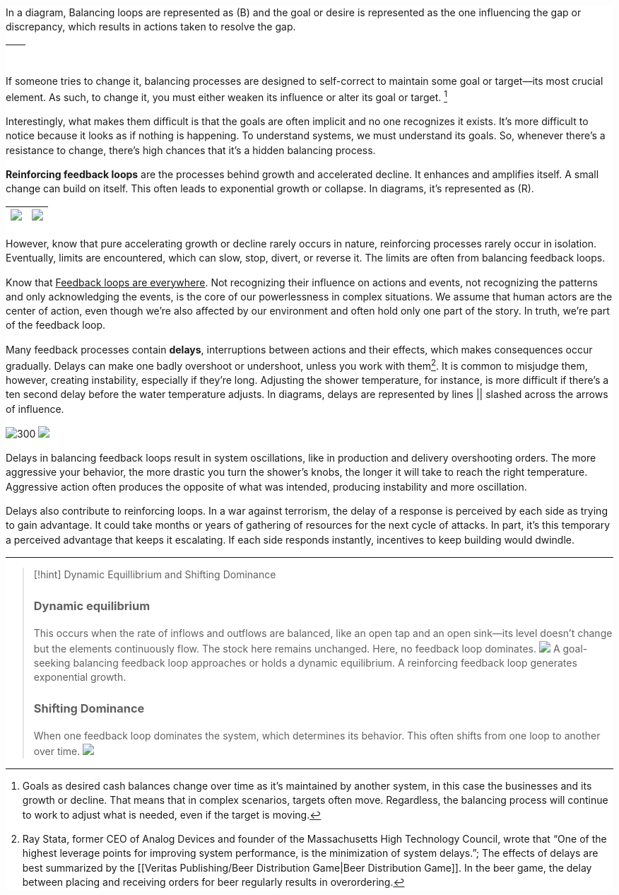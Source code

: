 In a diagram, Balancing loops are represented as (B) and the goal or desire is represented as the one influencing the gap or discrepancy, which results in actions taken to resolve the gap. 

| <img src="https://i.imgur.com/qgfXpSc.png" alt="" contenteditable="false" data-oit-default-cursor="" style="cursor: zoom-in;"> | <img src="https://i.imgur.com/L7tdF0G.png" alt="" contenteditable="false" data-oit-default-cursor="" style="cursor: zoom-in;"> |
|:-------------------------------------------------------------------------------------------------------------------------------|:-------------------------------------------------------------------------------------------------------------------------------|

If someone tries to change it, balancing processes are designed to self-correct to maintain some goal or target—its most crucial element. As such, to change it, you must either weaken its influence or alter its goal or target. [^4]

Interestingly, what makes them difficult is that the goals are often implicit and no one recognizes it exists. It’s more difficult to notice because it looks as if nothing is happening. To understand systems, we must understand its goals. So, whenever there’s a resistance to change, there’s high chances that it’s a hidden balancing process.

**Reinforcing feedback loops** are the processes behind growth and accelerated decline. It enhances and amplifies itself. A small change can build on itself. This often leads to exponential growth or collapse. In diagrams, it’s represented as (R). 

| ![](https://i.imgur.com/LD7AMLh.png) | ![](https://i.imgur.com/75ioFGV.png) |
|:-------------------------------------|:-------------------------------------|

However, know that pure accelerating growth or decline rarely occurs in nature, reinforcing processes rarely occur in isolation. Eventually, limits are encountered, which can slow, stop, divert, or reverse it. The limits are often from balancing feedback loops. 

Know that <u>Feedback loops are everywhere</u>. Not recognizing their influence on actions and events, not recognizing the patterns and only acknowledging the events, is the core of our powerlessness in complex situations. We assume that human actors are the center of action, even though we’re also affected by our environment and often hold only one part of the story. In truth, we’re part of the feedback loop.

Many feedback processes contain **delays**, interruptions between actions and their effects, which makes consequences occur gradually. Delays can make one badly overshoot  or undershoot, unless you work with them[^5]. It is common to misjudge them, however, creating instability, especially if they’re long. Adjusting the shower temperature, for instance, is more difficult if there’s a ten second delay before the water temperature adjusts. In diagrams, delays are represented by lines || slashed across the arrows of influence. 

![300](https://i.imgur.com/ktrcjfi.png)
![](https://i.imgur.com/lvQA9u6.jpg)

Delays in balancing feedback loops result in system oscillations, like in production and delivery overshooting orders. The more aggressive your behavior, the more drastic you turn the shower’s knobs, the longer it will take to reach the right temperature. Aggressive action often produces the opposite of what was intended, producing instability and more oscillation. 

Delays also contribute to reinforcing loops. In a war against terrorism, the delay of a response is perceived by each side as trying to gain advantage. It could take months or years of gathering of resources for the next cycle of attacks. In part, it’s this temporary a perceived advantage that keeps it escalating. If each side responds instantly, incentives to keep building would dwindle. 

___

> [!hint] Dynamic Equillibrium and Shifting Dominance
> ### **Dynamic equilibrium**
> This occurs when the rate of inflows and outflows are balanced, like an open tap and an open sink—its level doesn’t change but the elements continuously flow. The stock here remains unchanged. Here, no feedback loop dominates. 
> ![](https://i.imgur.com/FWDf2pD.png)
>  A goal-seeking balancing feedback loop approaches or holds a dynamic equilibrium. A reinforcing feedback loop generates exponential growth. 
> 
> ### **Shifting Dominance**
> When one feedback loop dominates the system, which determines its behavior. This often shifts from one loop to another over time. 
> ![](https://i.imgur.com/ICv37jI.png)

[^1]: Remember: System diagrams are simplified representations of the real world 
[^2]: Stocks act as delays or buffers or shock absorbers in systems. It also allows inflows and outflows to be separated and independent.
[^3]: “A stock takes time to change because flows take time to flow.” – This is important because people underestimate the time needed to change large or complex systems. Also, renewable resources are flow-limited. They can support extraction or harvest indefinitely but only at a finite flow rate equal to their regeneration rate. Some over-extracted renewable resources can be driven below a critical threshold and effectively become nonrenewable (e.g. fish stocks).
[^4]: Goals as desired cash balances change over time as it’s maintained by another system, in this case the businesses and its growth or decline. That means that in complex scenarios, targets often move. Regardless, the balancing process will continue to work to adjust what is needed, even if the target is moving. 
[^5]: Ray Stata, former CEO of Analog Devices and founder of the Massachusetts High Technology Council, wrote that “One of the highest leverage points for improving system performance, is the minimization of system delays.”; The effects of delays are best summarized by the [[Veritas Publishing/Beer Distribution Game\|Beer Distribution Game]].  In the beer game, the delay between placing and receiving orders for beer regularly results in overordering.